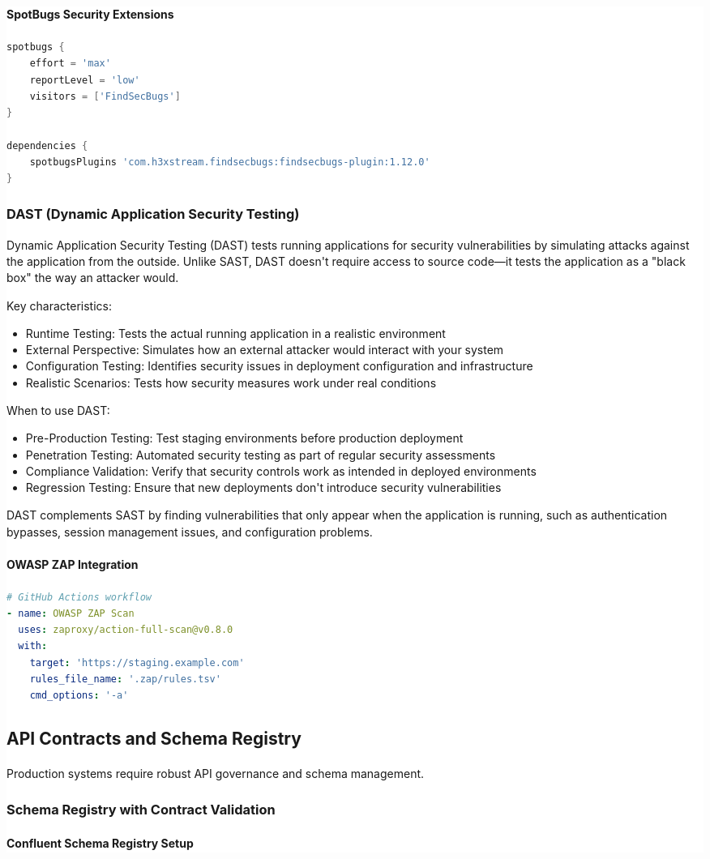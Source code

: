 #### SpotBugs Security Extensions

```gradle
spotbugs {
    effort = 'max'
    reportLevel = 'low'
    visitors = ['FindSecBugs']
}

dependencies {
    spotbugsPlugins 'com.h3xstream.findsecbugs:findsecbugs-plugin:1.12.0'
}
```

### DAST (Dynamic Application Security Testing)

Dynamic Application Security Testing (DAST) tests running applications for security vulnerabilities by simulating attacks against the application from the outside. Unlike SAST, DAST doesn't require access to source code—it tests the application as a "black box" the way an attacker would.

Key characteristics:
- Runtime Testing: Tests the actual running application in a realistic environment
- External Perspective: Simulates how an external attacker would interact with your system
- Configuration Testing: Identifies security issues in deployment configuration and infrastructure
- Realistic Scenarios: Tests how security measures work under real conditions

When to use DAST:
- Pre-Production Testing: Test staging environments before production deployment
- Penetration Testing: Automated security testing as part of regular security assessments
- Compliance Validation: Verify that security controls work as intended in deployed environments
- Regression Testing: Ensure that new deployments don't introduce security vulnerabilities

DAST complements SAST by finding vulnerabilities that only appear when the application is running, such as authentication bypasses, session management issues, and configuration problems.

#### OWASP ZAP Integration

```yaml
# GitHub Actions workflow
- name: OWASP ZAP Scan
  uses: zaproxy/action-full-scan@v0.8.0
  with:
    target: 'https://staging.example.com'
    rules_file_name: '.zap/rules.tsv'
    cmd_options: '-a'
```

## API Contracts and Schema Registry

Production systems require robust API governance and schema management.

### Schema Registry with Contract Validation

#### Confluent Schema Registry Setup
